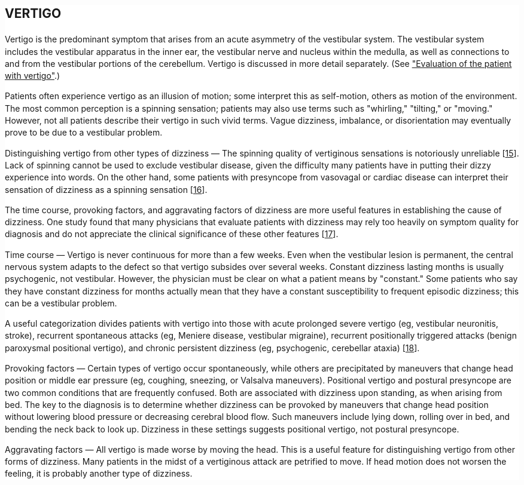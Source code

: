 ## VERTIGO
Vertigo is the predominant symptom that arises from an acute asymmetry of the vestibular system. The vestibular system includes the vestibular apparatus in the inner ear, the vestibular nerve and nucleus within the medulla, as well as connections to and from the vestibular portions of the cerebellum. Vertigo is discussed in more detail separately. (See ["Evaluation of the patient with vertigo"](https://www.uptodate.com/contents/evaluation-of-the-patient-with-vertigo?topicRef=5099&source=see_link).)

Patients often experience vertigo as an illusion of motion; some interpret this as self-motion, others as motion of the environment. The most common perception is a spinning sensation; patients may also use terms such as "whirling," "tilting," or "moving." However, not all patients describe their vertigo in such vivid terms. Vague dizziness, imbalance, or disorientation may eventually prove to be due to a vestibular problem.

Distinguishing vertigo from other types of dizziness — The spinning quality of vertiginous sensations is notoriously unreliable \[[15](https://www.uptodate.com/contents/approach-to-the-patient-with-dizziness/abstract/15)\]. Lack of spinning cannot be used to exclude vestibular disease, given the difficulty many patients have in putting their dizzy experience into words. On the other hand, some patients with presyncope from vasovagal or cardiac disease can interpret their sensation of dizziness as a spinning sensation \[[16](https://www.uptodate.com/contents/approach-to-the-patient-with-dizziness/abstract/16)\].

The time course, provoking factors, and aggravating factors of dizziness are more useful features in establishing the cause of dizziness. One study found that many physicians that evaluate patients with dizziness may rely too heavily on symptom quality for diagnosis and do not appreciate the clinical significance of these other features \[[17](https://www.uptodate.com/contents/approach-to-the-patient-with-dizziness/abstract/17)\].

Time course — Vertigo is never continuous for more than a few weeks. Even when the vestibular lesion is permanent, the central nervous system adapts to the defect so that vertigo subsides over several weeks. Constant dizziness lasting months is usually psychogenic, not vestibular. However, the physician must be clear on what a patient means by "constant." Some patients who say they have constant dizziness for months actually mean that they have a constant susceptibility to frequent episodic dizziness; this can be a vestibular problem.

A useful categorization divides patients with vertigo into those with acute prolonged severe vertigo (eg, vestibular neuronitis, stroke), recurrent spontaneous attacks (eg, Meniere disease, vestibular migraine), recurrent positionally triggered attacks (benign paroxysmal positional vertigo), and chronic persistent dizziness (eg, psychogenic, cerebellar ataxia) \[[18](https://www.uptodate.com/contents/approach-to-the-patient-with-dizziness/abstract/18)\].

Provoking factors — Certain types of vertigo occur spontaneously, while others are precipitated by maneuvers that change head position or middle ear pressure (eg, coughing, sneezing, or Valsalva maneuvers). Positional vertigo and postural presyncope are two common conditions that are frequently confused. Both are associated with dizziness upon standing, as when arising from bed. The key to the diagnosis is to determine whether dizziness can be provoked by maneuvers that change head position without lowering blood pressure or decreasing cerebral blood flow. Such maneuvers include lying down, rolling over in bed, and bending the neck back to look up. Dizziness in these settings suggests positional vertigo, not postural presyncope.

Aggravating factors — All vertigo is made worse by moving the head. This is a useful feature for distinguishing vertigo from other forms of dizziness. Many patients in the midst of a vertiginous attack are petrified to move. If head motion does not worsen the feeling, it is probably another type of dizziness.
